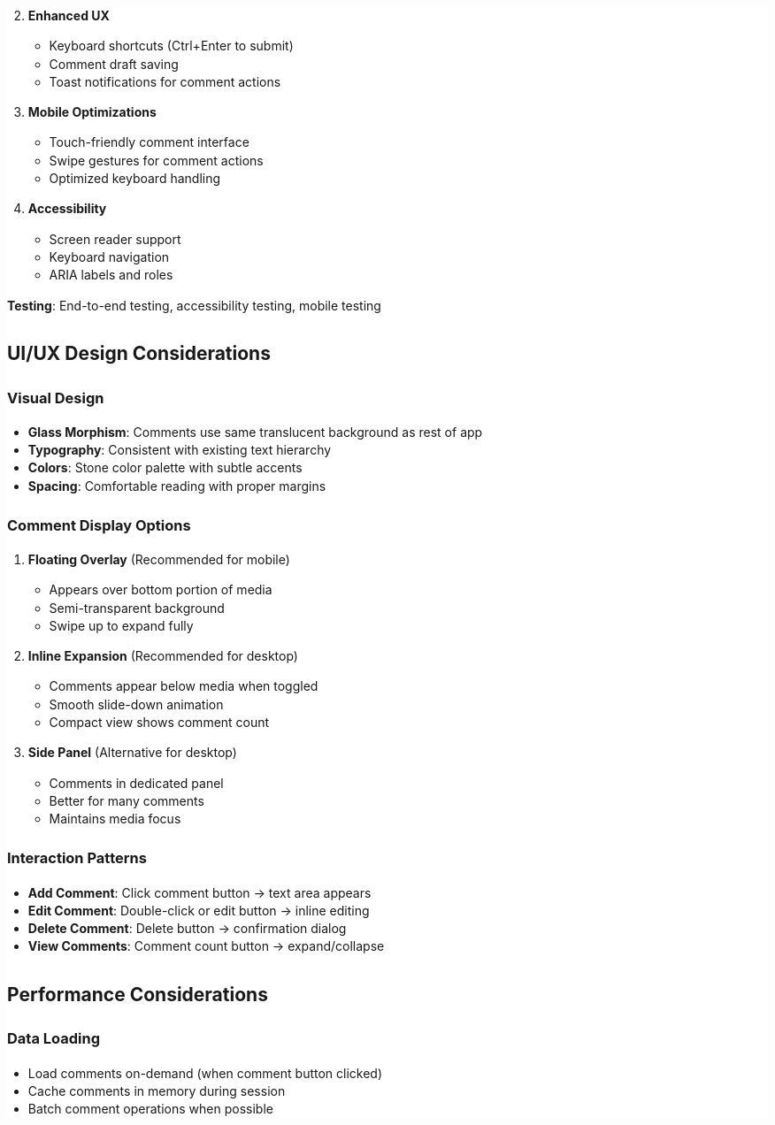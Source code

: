 2. **Enhanced UX**
   - Keyboard shortcuts (Ctrl+Enter to submit)
   - Comment draft saving
   - Toast notifications for comment actions

3. **Mobile Optimizations**
   - Touch-friendly comment interface
   - Swipe gestures for comment actions
   - Optimized keyboard handling

4. **Accessibility**
   - Screen reader support
   - Keyboard navigation
   - ARIA labels and roles

**Testing**: End-to-end testing, accessibility testing, mobile testing

## UI/UX Design Considerations

### Visual Design
- **Glass Morphism**: Comments use same translucent background as rest of app
- **Typography**: Consistent with existing text hierarchy
- **Colors**: Stone color palette with subtle accents
- **Spacing**: Comfortable reading with proper margins

### Comment Display Options
1. **Floating Overlay** (Recommended for mobile)
   - Appears over bottom portion of media
   - Semi-transparent background
   - Swipe up to expand fully

2. **Inline Expansion** (Recommended for desktop)
   - Comments appear below media when toggled
   - Smooth slide-down animation
   - Compact view shows comment count

3. **Side Panel** (Alternative for desktop)
   - Comments in dedicated panel
   - Better for many comments
   - Maintains media focus

### Interaction Patterns
- **Add Comment**: Click comment button → text area appears
- **Edit Comment**: Double-click or edit button → inline editing
- **Delete Comment**: Delete button → confirmation dialog
- **View Comments**: Comment count button → expand/collapse

## Performance Considerations

### Data Loading
- Load comments on-demand (when comment button clicked)
- Cache comments in memory during session
- Batch comment operations when possible
